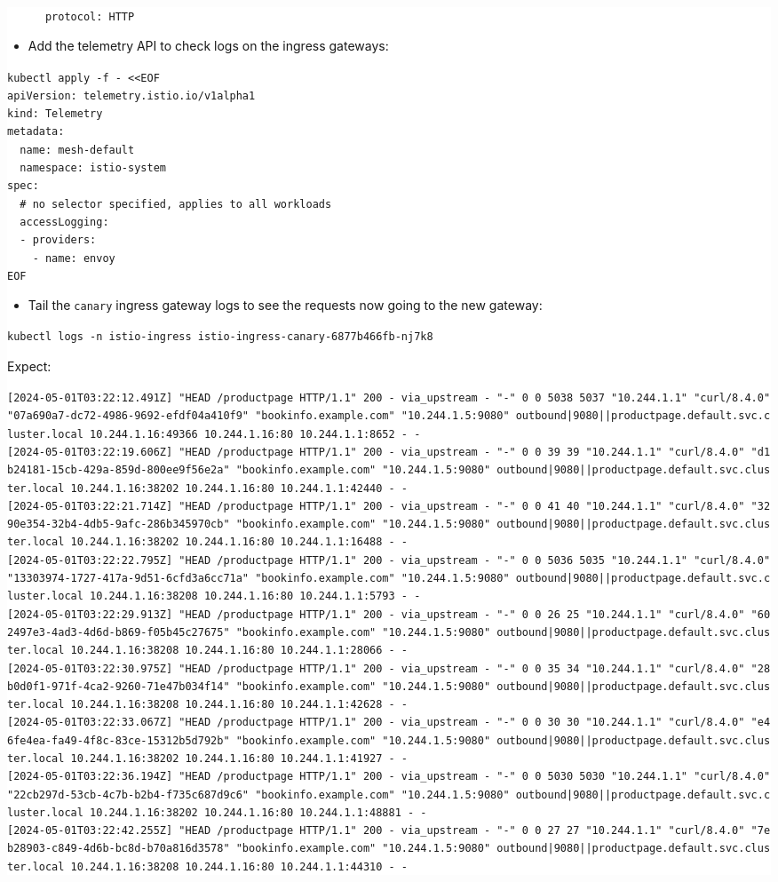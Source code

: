 ```
      protocol: HTTP
```

- Add the telemetry API to check logs on the ingress gateways:

```
kubectl apply -f - <<EOF
apiVersion: telemetry.istio.io/v1alpha1
kind: Telemetry
metadata:
  name: mesh-default
  namespace: istio-system
spec:
  # no selector specified, applies to all workloads
  accessLogging:
  - providers:
    - name: envoy
EOF
```

- Tail the `canary` ingress gateway logs to see the requests now going to the new gateway:

```
kubectl logs -n istio-ingress istio-ingress-canary-6877b466fb-nj7k8
```

Expect:

```
[2024-05-01T03:22:12.491Z] "HEAD /productpage HTTP/1.1" 200 - via_upstream - "-" 0 0 5038 5037 "10.244.1.1" "curl/8.4.0" "07a690a7-dc72-4986-9692-efdf04a410f9" "bookinfo.example.com" "10.244.1.5:9080" outbound|9080||productpage.default.svc.cluster.local 10.244.1.16:49366 10.244.1.16:80 10.244.1.1:8652 - -
[2024-05-01T03:22:19.606Z] "HEAD /productpage HTTP/1.1" 200 - via_upstream - "-" 0 0 39 39 "10.244.1.1" "curl/8.4.0" "d1b24181-15cb-429a-859d-800ee9f56e2a" "bookinfo.example.com" "10.244.1.5:9080" outbound|9080||productpage.default.svc.cluster.local 10.244.1.16:38202 10.244.1.16:80 10.244.1.1:42440 - -
[2024-05-01T03:22:21.714Z] "HEAD /productpage HTTP/1.1" 200 - via_upstream - "-" 0 0 41 40 "10.244.1.1" "curl/8.4.0" "3290e354-32b4-4db5-9afc-286b345970cb" "bookinfo.example.com" "10.244.1.5:9080" outbound|9080||productpage.default.svc.cluster.local 10.244.1.16:38202 10.244.1.16:80 10.244.1.1:16488 - -
[2024-05-01T03:22:22.795Z] "HEAD /productpage HTTP/1.1" 200 - via_upstream - "-" 0 0 5036 5035 "10.244.1.1" "curl/8.4.0" "13303974-1727-417a-9d51-6cfd3a6cc71a" "bookinfo.example.com" "10.244.1.5:9080" outbound|9080||productpage.default.svc.cluster.local 10.244.1.16:38208 10.244.1.16:80 10.244.1.1:5793 - -
[2024-05-01T03:22:29.913Z] "HEAD /productpage HTTP/1.1" 200 - via_upstream - "-" 0 0 26 25 "10.244.1.1" "curl/8.4.0" "602497e3-4ad3-4d6d-b869-f05b45c27675" "bookinfo.example.com" "10.244.1.5:9080" outbound|9080||productpage.default.svc.cluster.local 10.244.1.16:38208 10.244.1.16:80 10.244.1.1:28066 - -
[2024-05-01T03:22:30.975Z] "HEAD /productpage HTTP/1.1" 200 - via_upstream - "-" 0 0 35 34 "10.244.1.1" "curl/8.4.0" "28b0d0f1-971f-4ca2-9260-71e47b034f14" "bookinfo.example.com" "10.244.1.5:9080" outbound|9080||productpage.default.svc.cluster.local 10.244.1.16:38208 10.244.1.16:80 10.244.1.1:42628 - -
[2024-05-01T03:22:33.067Z] "HEAD /productpage HTTP/1.1" 200 - via_upstream - "-" 0 0 30 30 "10.244.1.1" "curl/8.4.0" "e46fe4ea-fa49-4f8c-83ce-15312b5d792b" "bookinfo.example.com" "10.244.1.5:9080" outbound|9080||productpage.default.svc.cluster.local 10.244.1.16:38202 10.244.1.16:80 10.244.1.1:41927 - -
[2024-05-01T03:22:36.194Z] "HEAD /productpage HTTP/1.1" 200 - via_upstream - "-" 0 0 5030 5030 "10.244.1.1" "curl/8.4.0" "22cb297d-53cb-4c7b-b2b4-f735c687d9c6" "bookinfo.example.com" "10.244.1.5:9080" outbound|9080||productpage.default.svc.cluster.local 10.244.1.16:38202 10.244.1.16:80 10.244.1.1:48881 - -
[2024-05-01T03:22:42.255Z] "HEAD /productpage HTTP/1.1" 200 - via_upstream - "-" 0 0 27 27 "10.244.1.1" "curl/8.4.0" "7eb28903-c849-4d6b-bc8d-b70a816d3578" "bookinfo.example.com" "10.244.1.5:9080" outbound|9080||productpage.default.svc.cluster.local 10.244.1.16:38208 10.244.1.16:80 10.244.1.1:44310 - -
```